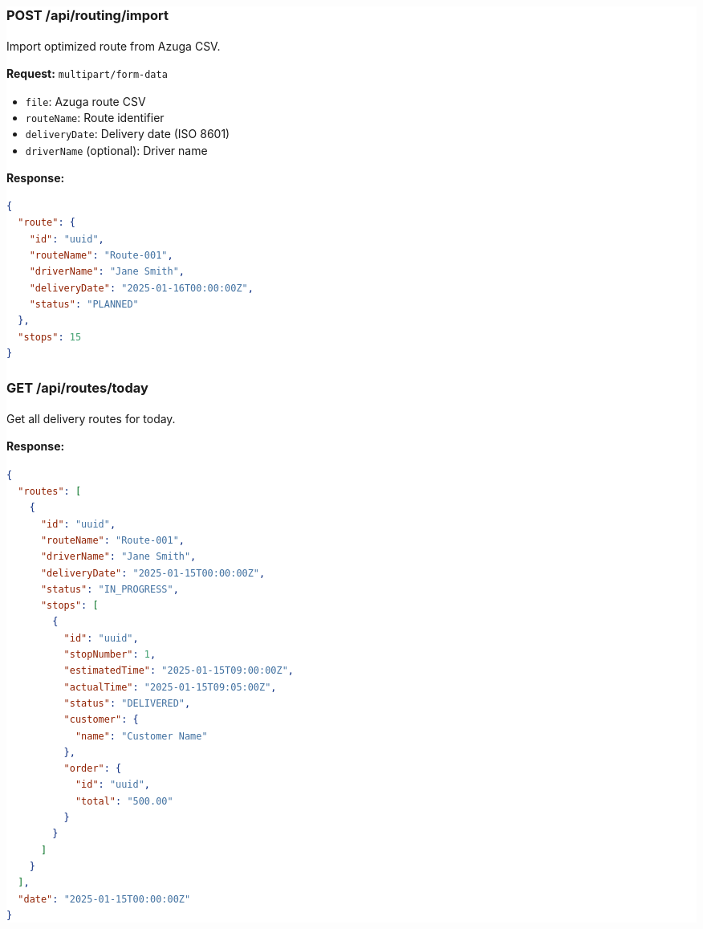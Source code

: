 ### POST /api/routing/import

Import optimized route from Azuga CSV.

**Request:** `multipart/form-data`
- `file`: Azuga route CSV
- `routeName`: Route identifier
- `deliveryDate`: Delivery date (ISO 8601)
- `driverName` (optional): Driver name

**Response:**
```json
{
  "route": {
    "id": "uuid",
    "routeName": "Route-001",
    "driverName": "Jane Smith",
    "deliveryDate": "2025-01-16T00:00:00Z",
    "status": "PLANNED"
  },
  "stops": 15
}
```

### GET /api/routes/today

Get all delivery routes for today.

**Response:**
```json
{
  "routes": [
    {
      "id": "uuid",
      "routeName": "Route-001",
      "driverName": "Jane Smith",
      "deliveryDate": "2025-01-15T00:00:00Z",
      "status": "IN_PROGRESS",
      "stops": [
        {
          "id": "uuid",
          "stopNumber": 1,
          "estimatedTime": "2025-01-15T09:00:00Z",
          "actualTime": "2025-01-15T09:05:00Z",
          "status": "DELIVERED",
          "customer": {
            "name": "Customer Name"
          },
          "order": {
            "id": "uuid",
            "total": "500.00"
          }
        }
      ]
    }
  ],
  "date": "2025-01-15T00:00:00Z"
}
```
